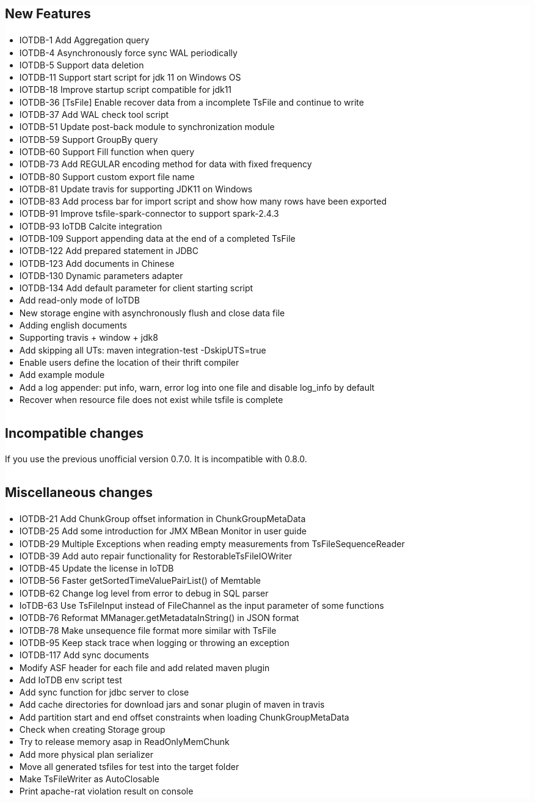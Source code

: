 ## New Features

* IOTDB-1 Add Aggregation query
* IOTDB-4 Asynchronously force sync WAL periodically
* IOTDB-5 Support data deletion
* IOTDB-11 Support start script for jdk 11 on Windows OS
* IOTDB-18 Improve startup script compatible for jdk11
* IOTDB-36 [TsFile] Enable recover data from a incomplete TsFile and continue to write
* IOTDB-37 Add WAL check tool script
* IOTDB-51 Update post-back module to synchronization module
* IOTDB-59 Support GroupBy query
* IOTDB-60 Support Fill function when query
* IOTDB-73 Add REGULAR encoding method for data with fixed frequency
* IOTDB-80 Support custom export file name
* IOTDB-81 Update travis for supporting JDK11 on Windows
* IOTDB-83 Add process bar for import script and show how many rows have been exported
* IOTDB-91 Improve tsfile-spark-connector to support spark-2.4.3
* IOTDB-93 IoTDB Calcite integration
* IOTDB-109 Support appending data at the end of a completed TsFile
* IOTDB-122 Add prepared statement in JDBC
* IOTDB-123 Add documents in Chinese
* IOTDB-130 Dynamic parameters adapter
* IOTDB-134 Add default parameter for client starting script
* Add read-only mode of IoTDB
* New storage engine with asynchronously flush and close data file
* Adding english documents
* Supporting travis + window + jdk8
* Add skipping all UTs: maven integration-test -DskipUTS=true
* Enable users define the location of their thrift compiler
* Add example module
* Add a log appender: put info, warn, error log into one file and disable log_info by default
* Recover when resource file does not exist while tsfile is complete

## Incompatible changes

If you use the previous unofficial version 0.7.0. It is incompatible with 0.8.0.

## Miscellaneous changes

* IOTDB-21 Add ChunkGroup offset information in ChunkGroupMetaData
* IOTDB-25 Add some introduction for JMX MBean Monitor in user guide
* IOTDB-29 Multiple Exceptions when reading empty measurements from TsFileSequenceReader
* IOTDB-39 Add auto repair functionality for RestorableTsFileIOWriter
* IOTDB-45 Update the license in IoTDB
* IOTDB-56 Faster getSortedTimeValuePairList() of Memtable
* IOTDB-62 Change log level from error to debug in SQL parser
* IoTDB-63 Use TsFileInput instead of FileChannel as the input parameter of some functions
* IOTDB-76 Reformat MManager.getMetadataInString() in JSON format
* IOTDB-78 Make unsequence file format more similar with TsFile
* IOTDB-95 Keep stack trace when logging or throwing an exception
* IOTDB-117 Add sync documents
* Modify ASF header for each file and add related maven plugin
* Add IoTDB env script test
* Add sync function for jdbc server to close
* Add cache directories for download jars and sonar plugin of maven in travis
* Add partition start and end offset constraints when loading ChunkGroupMetaData
* Check when creating Storage group
* Try to release memory asap in ReadOnlyMemChunk
* Add more physical plan serializer
* Move all generated tsfiles for test into the target folder
* Make TsFileWriter as AutoClosable
* Print apache-rat violation result on console